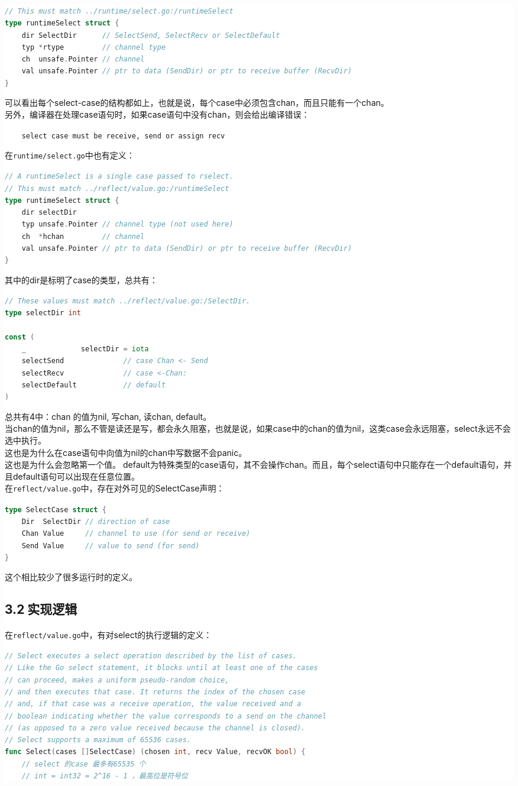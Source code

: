 ```Go
// This must match ../runtime/select.go:/runtimeSelect
type runtimeSelect struct {
	dir SelectDir      // SelectSend, SelectRecv or SelectDefault
	typ *rtype         // channel type
	ch  unsafe.Pointer // channel
	val unsafe.Pointer // ptr to data (SendDir) or ptr to receive buffer (RecvDir)
}
```
可以看出每个select-case的结构都如上，也就是说，每个case中必须包含chan，而且只能有一个chan。  
另外，编译器在处理case语句时，如果case语句中没有chan，则会给出编译错误：
```text
    select case must be receive, send or assign recv
```
在`runtime/select.go`中也有定义：
```Go
// A runtimeSelect is a single case passed to rselect.
// This must match ../reflect/value.go:/runtimeSelect
type runtimeSelect struct {
	dir selectDir
	typ unsafe.Pointer // channel type (not used here)
	ch  *hchan         // channel
	val unsafe.Pointer // ptr to data (SendDir) or ptr to receive buffer (RecvDir)
}
```
其中的dir是标明了case的类型，总共有：
```Go
// These values must match ../reflect/value.go:/SelectDir.
type selectDir int

const (
	_             selectDir = iota
	selectSend              // case Chan <- Send
	selectRecv              // case <-Chan:
	selectDefault           // default
)
```
总共有4中：chan 的值为nil, 写chan, 读chan, default。  
当chan的值为nil，那么不管是读还是写，都会永久阻塞，也就是说，如果case中的chan的值为nil，这类case会永远阻塞，select永远不会选中执行。  
这也是为什么在case语句中向值为nil的chan中写数据不会panic。  
这也是为什么会忽略第一个值。
default为特殊类型的case语句，其不会操作chan。而且，每个select语句中只能存在一个default语句，并且default语句可以出现在任意位置。  
在`reflect/value.go`中，存在对外可见的SelectCase声明：
```Go
type SelectCase struct {
	Dir  SelectDir // direction of case
	Chan Value     // channel to use (for send or receive)
	Send Value     // value to send (for send)
}
```
这个相比较少了很多运行时的定义。
## 3.2 实现逻辑
在`reflect/value.go`中，有对select的执行逻辑的定义：
```Go
// Select executes a select operation described by the list of cases.
// Like the Go select statement, it blocks until at least one of the cases
// can proceed, makes a uniform pseudo-random choice,
// and then executes that case. It returns the index of the chosen case
// and, if that case was a receive operation, the value received and a
// boolean indicating whether the value corresponds to a send on the channel
// (as opposed to a zero value received because the channel is closed).
// Select supports a maximum of 65536 cases.
func Select(cases []SelectCase) (chosen int, recv Value, recvOK bool) {
    // select 的case 最多有65535 个
    // int = int32 = 2^16 - 1 ，最高位是符号位
```